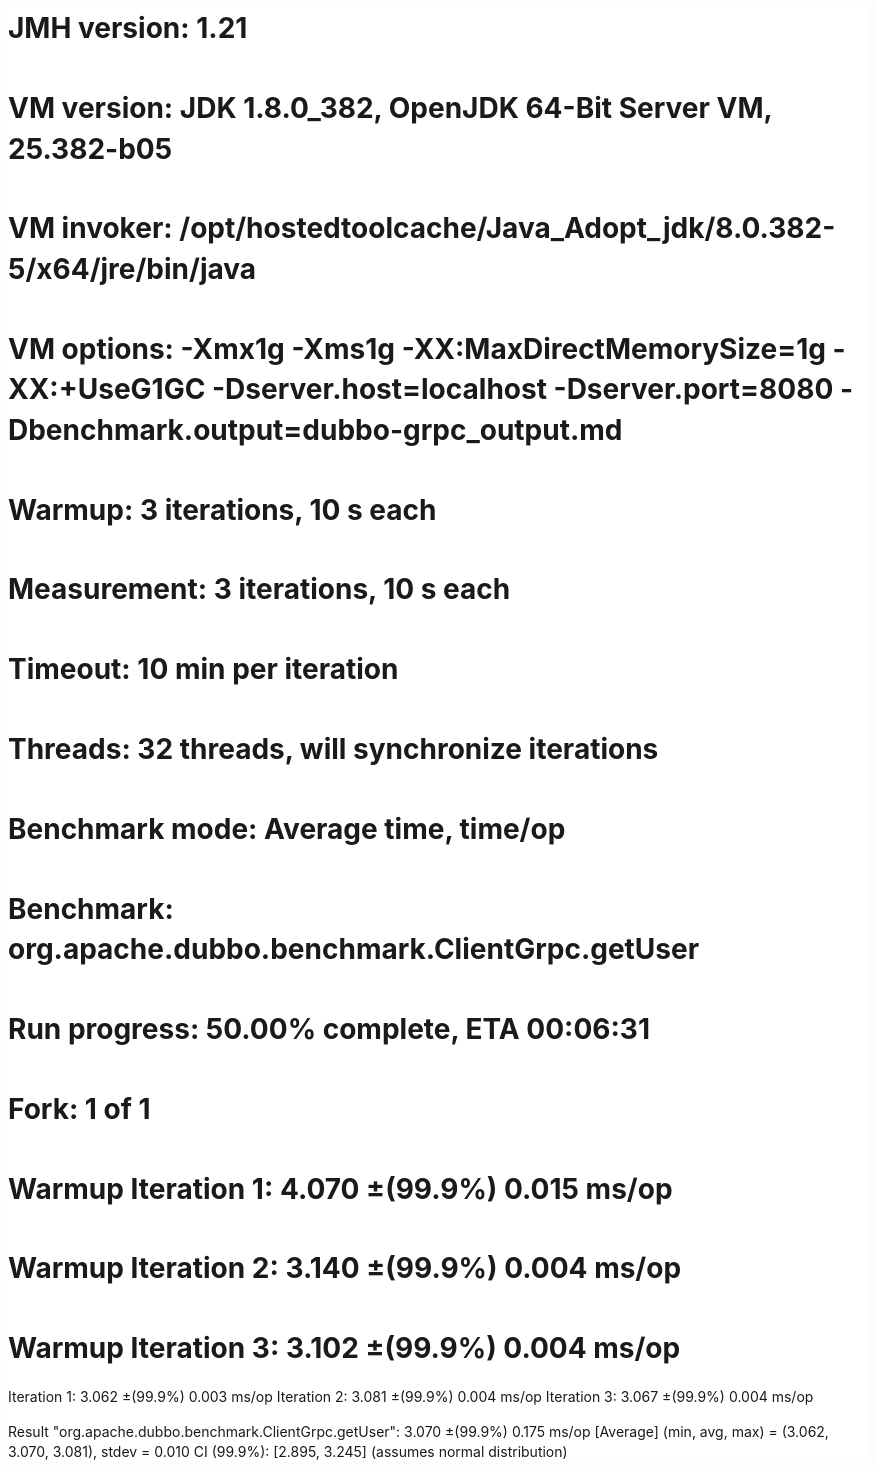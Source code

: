 
# JMH version: 1.21
# VM version: JDK 1.8.0_382, OpenJDK 64-Bit Server VM, 25.382-b05
# VM invoker: /opt/hostedtoolcache/Java_Adopt_jdk/8.0.382-5/x64/jre/bin/java
# VM options: -Xmx1g -Xms1g -XX:MaxDirectMemorySize=1g -XX:+UseG1GC -Dserver.host=localhost -Dserver.port=8080 -Dbenchmark.output=dubbo-grpc_output.md
# Warmup: 3 iterations, 10 s each
# Measurement: 3 iterations, 10 s each
# Timeout: 10 min per iteration
# Threads: 32 threads, will synchronize iterations
# Benchmark mode: Average time, time/op
# Benchmark: org.apache.dubbo.benchmark.ClientGrpc.getUser

# Run progress: 50.00% complete, ETA 00:06:31
# Fork: 1 of 1
# Warmup Iteration   1: 4.070 ±(99.9%) 0.015 ms/op
# Warmup Iteration   2: 3.140 ±(99.9%) 0.004 ms/op
# Warmup Iteration   3: 3.102 ±(99.9%) 0.004 ms/op
Iteration   1: 3.062 ±(99.9%) 0.003 ms/op
Iteration   2: 3.081 ±(99.9%) 0.004 ms/op
Iteration   3: 3.067 ±(99.9%) 0.004 ms/op


Result "org.apache.dubbo.benchmark.ClientGrpc.getUser":
  3.070 ±(99.9%) 0.175 ms/op [Average]
  (min, avg, max) = (3.062, 3.070, 3.081), stdev = 0.010
  CI (99.9%): [2.895, 3.245] (assumes normal distribution)
